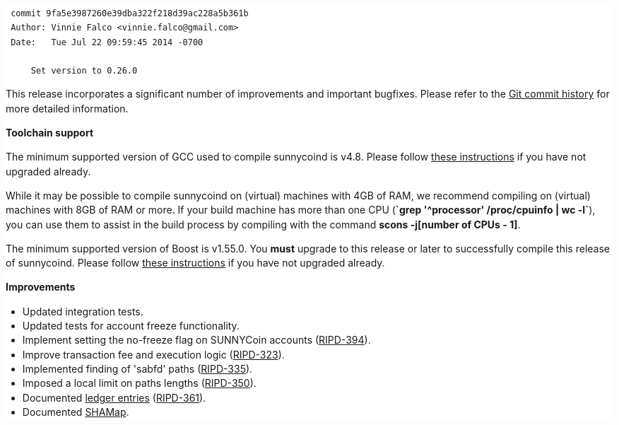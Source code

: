      commit 9fa5e3987260e39dba322f218d39ac228a5b361b
     Author: Vinnie Falco <vinnie.falco@gmail.com>
     Date:   Tue Jul 22 09:59:45 2014 -0700

         Set version to 0.26.0

This release incorporates a significant number of improvements and important bugfixes. Please refer to the [Git commit history](https://github.com/sunnycoin/sunnycoind/commits/develop) for more detailed information.

**Toolchain support**

The minimum supported version of GCC used to compile sunnycoind is v4.8. Please follow [these instructions](https://wiki.sunnycoin.com/Ubuntu_build_instructions#Ubuntu_versions_older_than_13.10_:_Install_gcc_4.8) if you have not upgraded already.

While it may be possible to compile sunnycoind on (virtual) machines with 4GB of RAM, we recommend compiling on (virtual) machines with 8GB of RAM or more. If your build machine has more than one CPU (**\`grep '^processor' /proc/cpuinfo | wc -l\`**), you can use them to assist in the build process by compiling with the command **scons -j\[number of CPUs - 1\]**.

The minimum supported version of Boost is v1.55.0. You **must** upgrade to this release or later to successfully compile this release of sunnycoind. Please follow [these instructions](https://wiki.sunnycoin.com/Ubuntu_build_instructions#Install_Boost) if you have not upgraded already.

**Improvements**

-   Updated integration tests.
-   Updated tests for account freeze functionality.
-   Implement setting the no-freeze flag on SUNNYCoin accounts ([RIPD-394](https://sunnycoinlabs.atlassian.net/browse/RIPD-394)).
-   Improve transaction fee and execution logic ([RIPD-323](https://sunnycoinlabs.atlassian.net/browse/RIPD-323)).
-   Implemented finding of 'sabfd' paths ([RIPD-335](https://sunnycoinlabs.atlassian.net/browse/RIPD-335)).
-   Imposed a local limit on paths lengths ([RIPD-350](https://sunnycoinlabs.atlassian.net/browse/RIPD-350)).
-   Documented [ledger entries](https://github.com/sunnycoin/sunnycoind/blob/develop/src/sunnycoin/module/app/ledger/README.md) ([RIPD-361](https://sunnycoinlabs.atlassian.net/browse/RIPD-361)).
-   Documented [SHAMap](https://github.com/sunnycoin/sunnycoind/blob/develop/src/sunnycoin/module/app/shamap/README.md).

